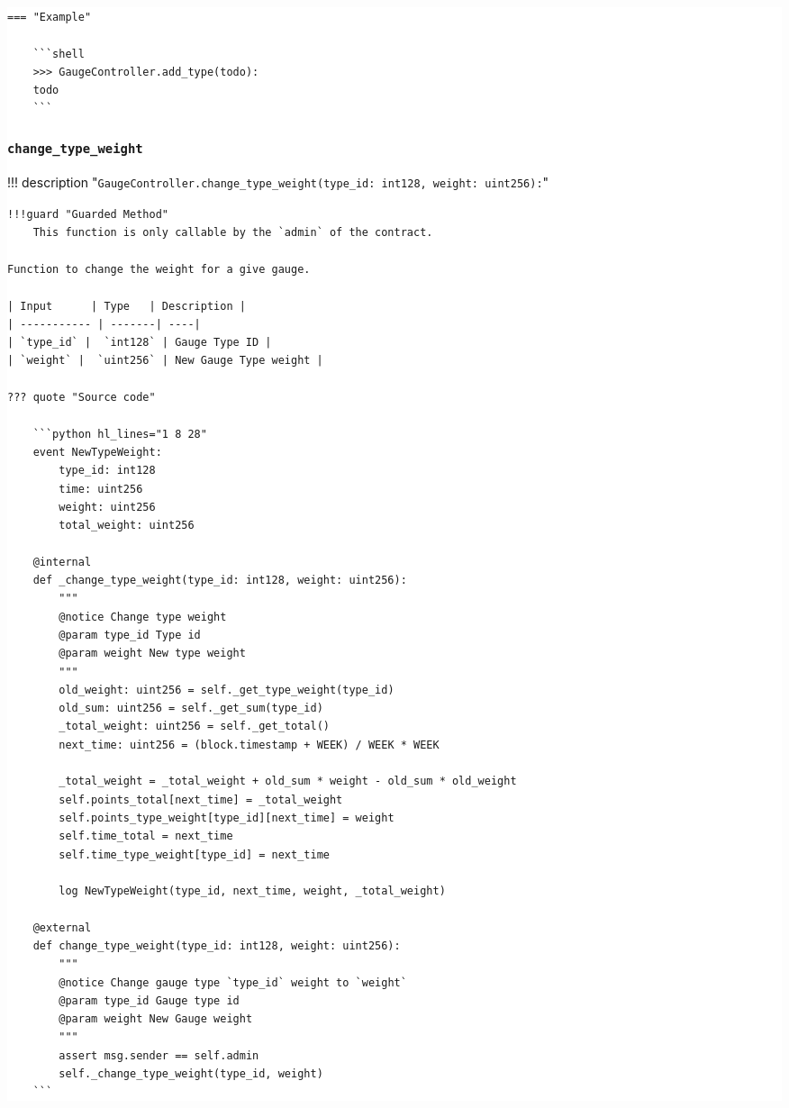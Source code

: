     === "Example"
        
        ```shell
        >>> GaugeController.add_type(todo):
        todo
        ```

### `change_type_weight`
!!! description "`GaugeController.change_type_weight(type_id: int128, weight: uint256):`"

    !!!guard "Guarded Method"
        This function is only callable by the `admin` of the contract.

    Function to change the weight for a give gauge.

    | Input      | Type   | Description |
    | ----------- | -------| ----|
    | `type_id` |  `int128` | Gauge Type ID |
    | `weight` |  `uint256` | New Gauge Type weight |

    ??? quote "Source code"

        ```python hl_lines="1 8 28"
        event NewTypeWeight:
            type_id: int128
            time: uint256
            weight: uint256
            total_weight: uint256

        @internal
        def _change_type_weight(type_id: int128, weight: uint256):
            """
            @notice Change type weight
            @param type_id Type id
            @param weight New type weight
            """
            old_weight: uint256 = self._get_type_weight(type_id)
            old_sum: uint256 = self._get_sum(type_id)
            _total_weight: uint256 = self._get_total()
            next_time: uint256 = (block.timestamp + WEEK) / WEEK * WEEK

            _total_weight = _total_weight + old_sum * weight - old_sum * old_weight
            self.points_total[next_time] = _total_weight
            self.points_type_weight[type_id][next_time] = weight
            self.time_total = next_time
            self.time_type_weight[type_id] = next_time

            log NewTypeWeight(type_id, next_time, weight, _total_weight)

        @external
        def change_type_weight(type_id: int128, weight: uint256):
            """
            @notice Change gauge type `type_id` weight to `weight`
            @param type_id Gauge type id
            @param weight New Gauge weight
            """
            assert msg.sender == self.admin
            self._change_type_weight(type_id, weight)
        ```
